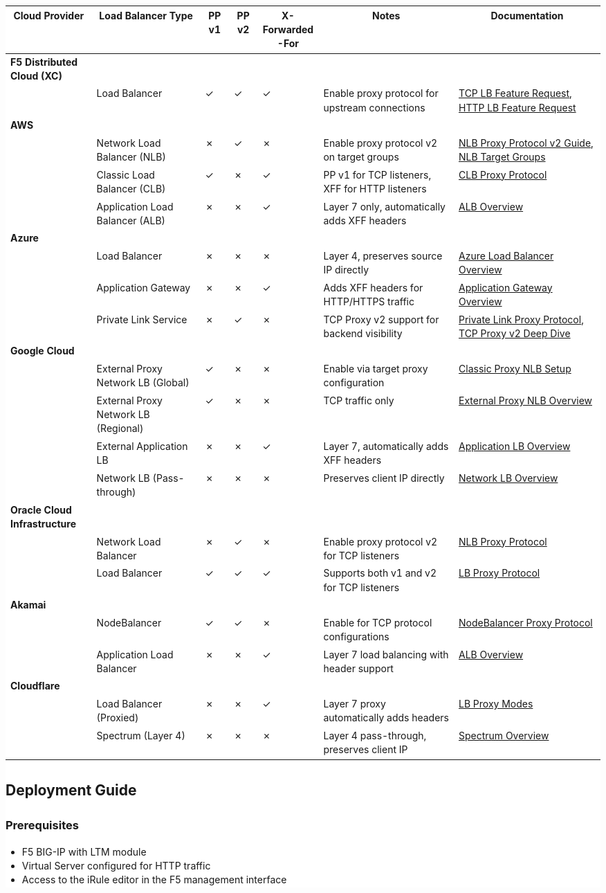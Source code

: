 | Cloud Provider | Load Balancer Type | PP v1 | PP v2 | X-Forwarded-For | Notes | Documentation |
|----------------|-------------------|-------|-------|-----------------|--------|---------------|
| **F5 Distributed Cloud (XC)** | | | | | | |
| | Load Balancer | ✓ | ✓ | ✓ | Enable proxy protocol for upstream connections | [TCP LB Feature Request](https://www.f5cloudideas.com/ideas/MESH-I-242), [HTTP LB Feature Request](https://www.f5cloudideas.com/ideas/MESH-I-243) |
| **AWS** | | | | | | |
| | Network Load Balancer (NLB) | ✗ | ✓ | ✗ | Enable proxy protocol v2 on target groups | [NLB Proxy Protocol v2 Guide](https://aws.amazon.com/blogs/networking-and-content-delivery/preserving-client-ip-address-with-proxy-protocol-v2-and-network-load-balancer/), [NLB Target Groups](https://docs.aws.amazon.com/elasticloadbalancing/latest/network/load-balancer-target-groups.html) |
| | Classic Load Balancer (CLB) | ✓ | ✗ | ✓ | PP v1 for TCP listeners, XFF for HTTP listeners | [CLB Proxy Protocol](https://docs.aws.amazon.com/elasticloadbalancing/latest/classic/enable-proxy-protocol.html) |
| | Application Load Balancer (ALB) | ✗ | ✗ | ✓ | Layer 7 only, automatically adds XFF headers | [ALB Overview](https://docs.aws.amazon.com/elasticloadbalancing/latest/application/) |
| **Azure** | | | | | | |
| | Load Balancer | ✗ | ✗ | ✗ | Layer 4, preserves source IP directly | [Azure Load Balancer Overview](https://docs.microsoft.com/en-us/azure/load-balancer/load-balancer-overview) |
| | Application Gateway | ✗ | ✗ | ✓ | Adds XFF headers for HTTP/HTTPS traffic | [Application Gateway Overview](https://docs.microsoft.com/en-us/azure/application-gateway/overview) |
| | Private Link Service | ✗ | ✓ | ✗ | TCP Proxy v2 support for backend visibility | [Private Link Proxy Protocol](https://learn.microsoft.com/en-us/azure/private-link/private-link-service-overview#proxy-protocol), [TCP Proxy v2 Deep Dive](https://techcommunity.microsoft.com/t5/fasttrack-for-azure/tcp-proxy-protocol-v2-with-azure-private-link-service-deep-dive/ba-p/3574968) |
| **Google Cloud** | | | | | | |
| | External Proxy Network LB (Global) | ✓ | ✗ | ✗ | Enable via target proxy configuration | [Classic Proxy NLB Setup](https://cloud.google.com/load-balancing/docs/tcp/setting-up-tcp#proxy-protocol) |
| | External Proxy Network LB (Regional) | ✓ | ✗ | ✗ | TCP traffic only | [External Proxy NLB Overview](https://cloud.google.com/load-balancing/docs/tcp/) |
| | External Application LB | ✗ | ✗ | ✓ | Layer 7, automatically adds XFF headers | [Application LB Overview](https://cloud.google.com/load-balancing/docs/https) |
| | Network LB (Pass-through) | ✗ | ✗ | ✗ | Preserves client IP directly | [Network LB Overview](https://cloud.google.com/load-balancing/docs/network/) |
| **Oracle Cloud Infrastructure** | | | | | | |
| | Network Load Balancer | ✗ | ✓ | ✗ | Enable proxy protocol v2 for TCP listeners | [NLB Proxy Protocol](https://docs.oracle.com/en-us/iaas/Content/NetworkLoadBalancer/NetworkLoadBalancers/network-load-balancer-management.htm#proxy-protocol) |
| | Load Balancer | ✓ | ✓ | ✓ | Supports both v1 and v2 for TCP listeners | [LB Proxy Protocol](https://docs.oracle.com/en-us/iaas/Content/Balance/Tasks/managingloadbalancer.htm#proxy-protocol) |
| **Akamai** | | | | | | |
| | NodeBalancer | ✓ | ✓ | ✗ | Enable for TCP protocol configurations | [NodeBalancer Proxy Protocol](https://techdocs.akamai.com/cloud-computing/docs/using-proxy-protocol-with-nodebalancers) |
| | Application Load Balancer | ✗ | ✗ | ✓ | Layer 7 load balancing with header support | [ALB Overview](https://techdocs.akamai.com/cloudlets/docs/what-app-load-balancer) |
| **Cloudflare** | | | | | | |
| | Load Balancer (Proxied) | ✗ | ✗ | ✓ | Layer 7 proxy automatically adds headers | [LB Proxy Modes](https://developers.cloudflare.com/load-balancing/understand-basics/proxy-modes/) |
| | Spectrum (Layer 4) | ✗ | ✗ | ✗ | Layer 4 pass-through, preserves client IP | [Spectrum Overview](https://developers.cloudflare.com/spectrum/) |

## Deployment Guide

### Prerequisites

- F5 BIG-IP with LTM module
- Virtual Server configured for HTTP traffic
- Access to the iRule editor in the F5 management interface
